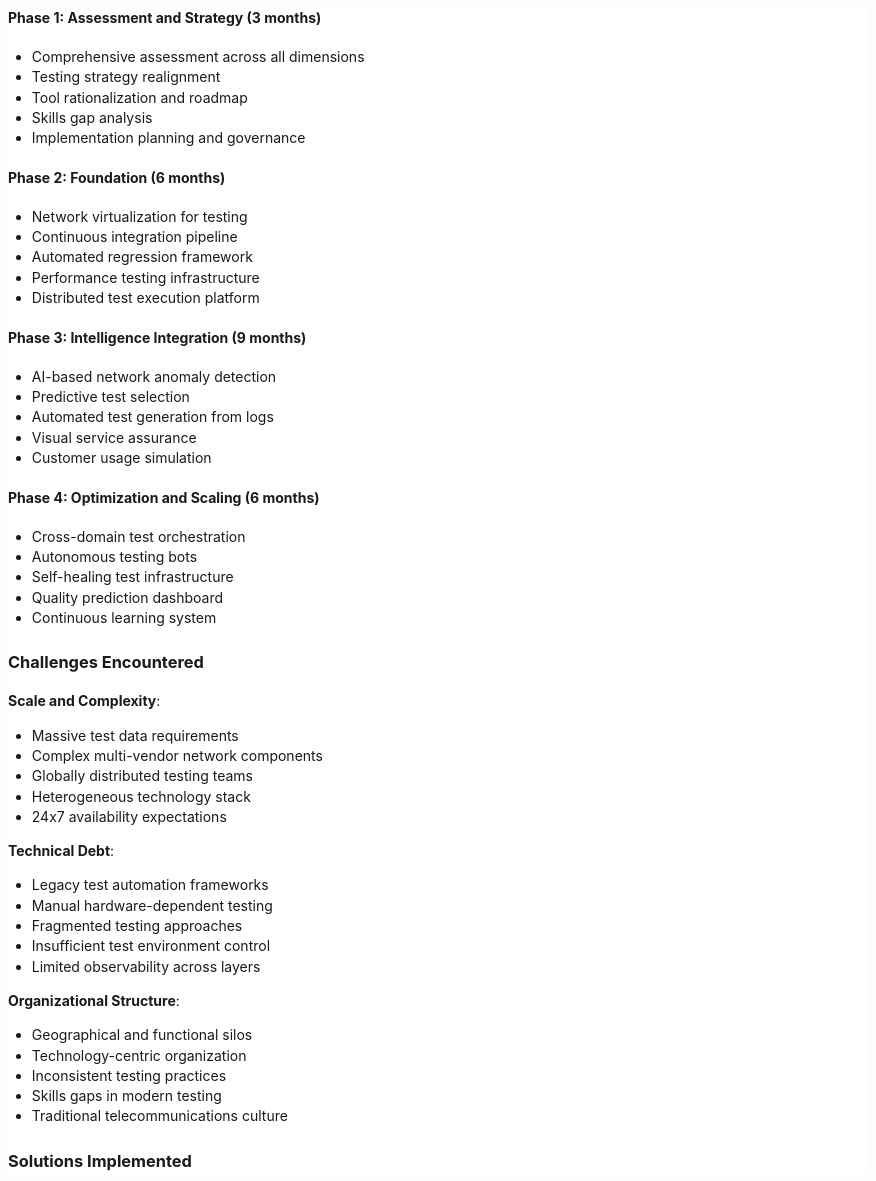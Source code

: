 #### Phase 1: Assessment and Strategy (3 months)
- Comprehensive assessment across all dimensions
- Testing strategy realignment
- Tool rationalization and roadmap
- Skills gap analysis
- Implementation planning and governance

#### Phase 2: Foundation (6 months)
- Network virtualization for testing
- Continuous integration pipeline
- Automated regression framework
- Performance testing infrastructure
- Distributed test execution platform

#### Phase 3: Intelligence Integration (9 months)
- AI-based network anomaly detection
- Predictive test selection
- Automated test generation from logs
- Visual service assurance
- Customer usage simulation

#### Phase 4: Optimization and Scaling (6 months)
- Cross-domain test orchestration
- Autonomous testing bots
- Self-healing test infrastructure
- Quality prediction dashboard
- Continuous learning system

### Challenges Encountered

**Scale and Complexity**:
- Massive test data requirements
- Complex multi-vendor network components
- Globally distributed testing teams
- Heterogeneous technology stack
- 24x7 availability expectations

**Technical Debt**:
- Legacy test automation frameworks
- Manual hardware-dependent testing
- Fragmented testing approaches
- Insufficient test environment control
- Limited observability across layers

**Organizational Structure**:
- Geographical and functional silos
- Technology-centric organization
- Inconsistent testing practices
- Skills gaps in modern testing
- Traditional telecommunications culture

### Solutions Implemented

